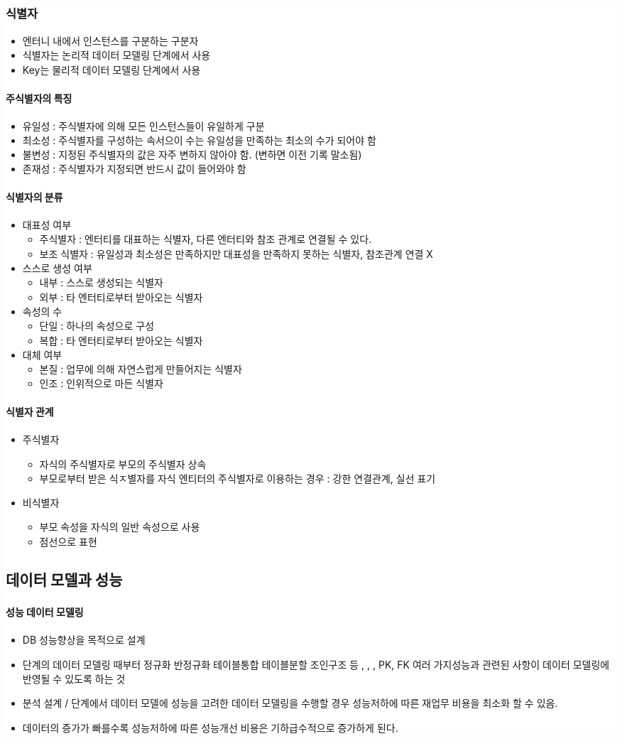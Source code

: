 

### 식별자

- 엔터니 내에서 인스턴스를 구분하는 구분자 
- 식별자는 논리적 데이터 모델링 단계에서 사용
- Key는 물리적 데이터 모델링 단계에서 사용

#### 주식별자의 특징

- 유일성 : 주식별자에 의해 모든 인스턴스들이 유일하게 구분
- 최소성 : 주식별자를 구성하는 속서으이 수는 유일성을 만족하는 최소의 수가 되어야 함
- 불변성 : 지정된 주식별자의 값은 자주 변하지 않아야 함. (변하면 이전 기록 말소됨)
- 존재성 : 주식별자가 지정되면 반드시 값이 들어와야 함

#### 식별자의 분류

- 대표성 여부 
  - 주식별자 : 엔터티를 대표하는 식별자, 다른 엔터티와 참조 관계로 연결될 수 있다.
  - 보조 식별자 : 유일성과 최소성은 만족하지만 대표성을 만족하지 못하는 식별자, 참조관계 연결 X
- 스스로 생성 여부
  - 내부 : 스스로 생성되는 식별자
  - 외부 : 타 엔터티로부터 받아오는 식별자
- 속성의 수
  - 단일 : 하나의 속성으로 구성
  - 복합 : 타 엔터티로부터 받아오는 식별자
- 대체 여부
  - 본질 : 업무에 의해 자연스럽게 만들어지는 식별자
  - 인조 : 인위적으로 마든 식별자 

#### 식별자 관계

- 주식별자 

  - 자식의 주식별자로 부모의 주식별자 상속
  - 부모로부터 받은 식ㅈ별자를 자식 엔티터의 주식별자로 이용하는 경우 : 강한 연결관계, 실선 표기

- 비식별자

  - 부모 속성을 자식의 일반 속성으로 사용
  - 점선으로 표현 

  





## 데이터 모델과 성능



#### 성능 데이터 모델링

- DB 성능향상을 목적으로 설계
- 단계의 데이터 모델링 때부터 정규화 반정규화 테이블통합 테이블분할 조인구조 등 , , , PK, FK 여러 가지성능과 관련된 사항이 데이터 모델링에 반영될 수 있도록 하는 것

- 분석 설계 / 단계에서 데이터 모델에 성능을 고려한 데이터 모델링을 수행할 경우 성능저하에 따른 재업무 비용을 최소화 할 수 있음.
- 데이터의 증가가 빠를수록 성능저하에 따른 성능개선 비용은 기하급수적으로 증가하게 된다.
